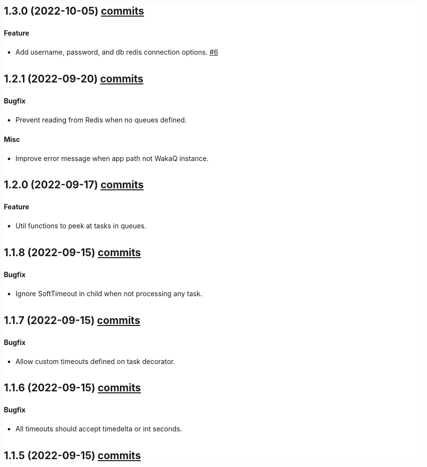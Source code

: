 ## 1.3.0 (2022-10-05) [commits](https://github.com/wakatime/wakaq/compare/1.2.1...1.3.0)

#### Feature

- Add username, password, and db redis connection options.
[#6](https://github.com/wakatime/wakaq/issues/6)

## 1.2.1 (2022-09-20) [commits](https://github.com/wakatime/wakaq/compare/1.2.0...1.2.1)

#### Bugfix

- Prevent reading from Redis when no queues defined.

#### Misc

- Improve error message when app path not WakaQ instance.

## 1.2.0 (2022-09-17) [commits](https://github.com/wakatime/wakaq/compare/1.1.8...1.2.0)

#### Feature

- Util functions to peek at tasks in queues.

## 1.1.8 (2022-09-15) [commits](https://github.com/wakatime/wakaq/compare/1.1.7...1.1.8)

#### Bugfix

- Ignore SoftTimeout in child when not processing any task.

## 1.1.7 (2022-09-15) [commits](https://github.com/wakatime/wakaq/compare/1.1.6...1.1.7)

#### Bugfix

- Allow custom timeouts defined on task decorator.

## 1.1.6 (2022-09-15) [commits](https://github.com/wakatime/wakaq/compare/1.1.5...1.1.6)

#### Bugfix

- All timeouts should accept timedelta or int seconds.

## 1.1.5 (2022-09-15) [commits](https://github.com/wakatime/wakaq/compare/1.1.4...1.1.5)
